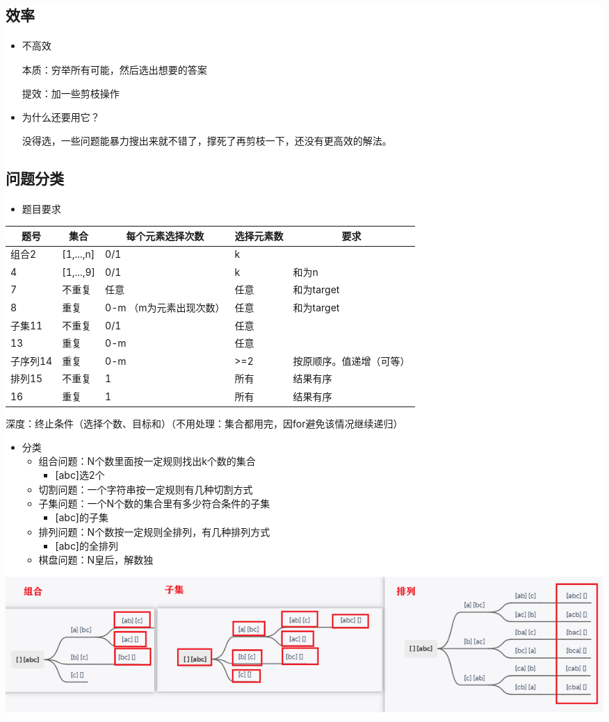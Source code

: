## 效率

+ 不高效

  本质：穷举所有可能，然后选出想要的答案

  提效：加一些剪枝操作

+ 为什么还要用它？

  没得选，一些问题能暴力搜出来就不错了，撑死了再剪枝一下，还没有更高效的解法。 



## 问题分类

+ 题目要求

| 题号     | 集合      | 每个元素选择次数        | 选择元素数 | 要求                     |
| -------- | --------- | ----------------------- | ---------- | ------------------------ |
| 组合2    | [1,...,n] | 0/1                     | k          |                          |
| 4        | [1,...,9] | 0/1                     | k          | 和为n                    |
| 7        | 不重复    | 任意                    | 任意       | 和为target               |
| 8        | 重复      | 0-m （m为元素出现次数） | 任意       | 和为target               |
| 子集11   | 不重复    | 0/1                     | 任意       |                          |
| 13       | 重复      | 0-m                     | 任意       |                          |
| 子序列14 | 重复      | 0-m                     | >=2        | 按原顺序。值递增（可等） |
| 排列15   | 不重复    | 1                       | 所有       | 结果有序                 |
| 16       | 重复      | 1                       | 所有       | 结果有序                 |

深度：终止条件（选择个数、目标和）（不用处理：集合都用完，因for避免该情况继续递归） 

+ 分类
  + 组合问题：N个数里面按一定规则找出k个数的集合
    * [abc]选2个
  + 切割问题：一个字符串按一定规则有几种切割方式
  + 子集问题：一个N个数的集合里有多少符合条件的子集
    * [abc]的子集
  + 排列问题：N个数按一定规则全排列，有几种排列方式
    * [abc]的全排列
  + 棋盘问题：N皇后，解数独 

![](img_compare.png)
